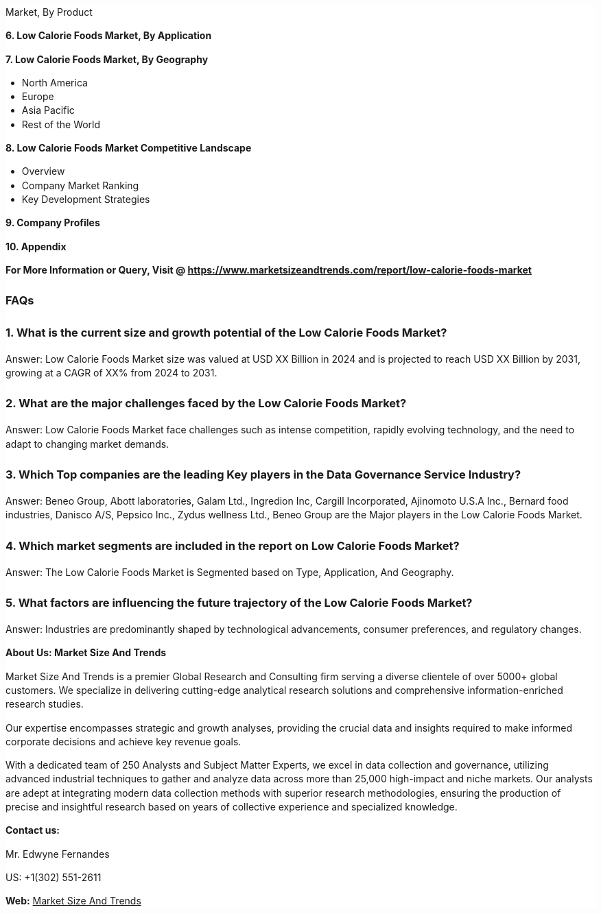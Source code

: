 Market, By Product</span></strong></p></div><div class="" data-test-id=""><p><strong><span class="">6. Low Calorie Foods Market, By Application</span></strong></p></div><div class="" data-test-id=""><p><strong><span class="">7. Low Calorie Foods Market, By Geography</span></strong></p></div><div class="" data-test-id=""><ul><li><span class="">North America</span></li><li><span class="">Europe</span></li><li><span class="">Asia Pacific</span></li><li><span class="">Rest of the World</span></li></ul></div><div class="" data-test-id=""><p><strong><span class="">8. Low Calorie Foods Market Competitive Landscape</span></strong></p></div><div class="" data-test-id=""><ul><li><span class="">Overview</span></li><li><span class="">Company Market Ranking</span></li><li><span class="">Key Development Strategies</span></li></ul></div><div class="" data-test-id=""><p><strong><span class="">9. Company Profiles</span></strong></p></div><div class="" data-test-id=""><p><strong><span class="">10. Appendix</span></strong></p></div><div class="" data-test-id=""><p><strong><span class="">For More Information or Query, Visit @ <a href="https://www.marketsizeandtrends.com/report/low-calorie-foods-market" target="_blank">https://www.marketsizeandtrends.com/report/low-calorie-foods-market</a></span></strong></p></div><div class="" data-test-id=""><div class="article-main__content" data-test-id="publishing-text-block"><h3><strong><span class="">FAQs</span></strong></h3></div><div class="article-main__content" data-test-id="publishing-text-block"><h3><span class="">1. What is the current size and growth potential of the Low Calorie Foods Market?</span></h3></div><div class="article-main__content" data-test-id="publishing-text-block"><p><span class="font-[700]">Answer</span><span class="">: Low Calorie Foods Market size was valued at USD XX Billion in 2024 and is projected to reach USD XX Billion by 2031, growing at a CAGR of XX% from 2024 to 2031.</span></p></div><div class="article-main__content" data-test-id="publishing-text-block"><h3><span class="">2. What are the major challenges faced by the Low Calorie Foods Market?</span></h3></div><div class="article-main__content" data-test-id="publishing-text-block"><p><span class="font-[700]">Answer</span><span class="">: Low Calorie Foods Market face challenges such as intense competition, rapidly evolving technology, and the need to adapt to changing market demands.</span></p></div><div class="article-main__content" data-test-id="publishing-text-block"><h3><span class="">3. Which Top companies are the leading Key players in the Data Governance Service Industry?</span></h3></div><div class="article-main__content" data-test-id="publishing-text-block"><p><span class="font-[700]">Answer</span><span class="">: Beneo Group, Abott laboratories, Galam Ltd., Ingredion Inc, Cargill Incorporated, Ajinomoto U.S.A Inc., Bernard food industries, Danisco A/S, Pepsico Inc., Zydus wellness Ltd., Beneo Group are the Major players in the Low Calorie Foods Market.</span></p></div><div class="article-main__content" data-test-id="publishing-text-block"><h3><span class="">4. Which market segments are included in the report on Low Calorie Foods Market?</span></h3></div><div class="article-main__content" data-test-id="publishing-text-block"><p><span class="font-[700]">Answer</span><span class="">: The Low Calorie Foods Market is Segmented based on Type, Application, And Geography.</span></p></div><div class="article-main__content" data-test-id="publishing-text-block"><h3><span class="">5. What factors are influencing the future trajectory of the Low Calorie Foods Market?</span></h3></div><div class="article-main__content" data-test-id="publishing-text-block"><p><span class="font-[700]">Answer:</span><span class="">&nbsp;Industries are predominantly shaped by technological advancements, consumer preferences, and regulatory changes.</span></p></div><p><strong><span class="">About Us: Market Size And Trends</span></strong></p></div><div class="" data-test-id=""><p><span class="">Market Size And Trends is a premier Global Research and Consulting firm serving a diverse clientele of over 5000+ global customers. We specialize in delivering cutting-edge analytical research solutions and comprehensive information-enriched research studies.</span></p></div><div class="" data-test-id=""><p><span class="">Our expertise encompasses strategic and growth analyses, providing the crucial data and insights required to make informed corporate decisions and achieve key revenue goals.</span></p></div><div class="" data-test-id=""><p><span class="">With a dedicated team of 250 Analysts and Subject Matter Experts, we excel in data collection and governance, utilizing advanced industrial techniques to gather and analyze data across more than 25,000 high-impact and niche markets. Our analysts are adept at integrating modern data collection methods with superior research methodologies, ensuring the production of precise and insightful research based on years of collective experience and specialized knowledge.</span></p></div><div class="" data-test-id=""><p><strong><span class="">Contact us:</span></strong></p></div><div class="" data-test-id=""><p><span class="">Mr. Edwyne Fernandes</span></p></div><div class="" data-test-id=""><p><span class="">US: +1(302) 551-2611<br /></span></p><p><span class=""><strong>Web:</strong> <a href="https://www.marketsizeandtrends.com/" target="_blank">Market Size And Trends</a></span></p></div>
